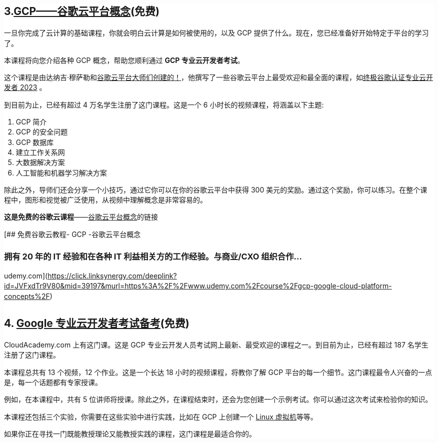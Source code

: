 ## 3.[GCP——谷歌云平台概念](https://click.linksynergy.com/deeplink?id=JVFxdTr9V80&mid=39197&murl=https%3A%2F%2Fwww.udemy.com%2Fcourse%2Fgcp-google-cloud-platform-concepts%2F)(免费)

一旦你完成了云计算的基础课程，你就会明白云计算是如何被使用的，以及 GCP 提供了什么。现在，您已经准备好开始特定于平台的学习了。

本课程将向您介绍各种 GCP 概念，帮助您顺利通过 **GCP 专业云开发者考试**。

这个课程是由达纳吉·穆萨勒和[谷歌云平台大师们创建的！](https://click.linksynergy.com/deeplink?id=JVFxdTr9V80&mid=39197&murl=https%3A%2F%2Fwww.udemy.com%2Fuser%2Fujjwala-musale%2F)，他撰写了一些谷歌云平台上最受欢迎和最全面的课程，如[终极谷歌认证专业云开发者 2023](https://click.linksynergy.com/deeplink?id=JVFxdTr9V80&mid=39197&murl=https%3A%2F%2Fwww.udemy.com%2Fcourse%2Fgoogle-cloud-platform-professional-cloud-developer-certification%2F) 。

到目前为止，已经有超过 4 万名学生注册了这门课程。这是一个 6 小时长的视频课程，将涵盖以下主题:

1.  GCP 简介
2.  GCP 的安全问题
3.  GCP 数据库
4.  建立工作关系网
5.  大数据解决方案
6.  人工智能和机器学习解决方案

除此之外，导师们还会分享一个小技巧，通过它你可以在你的谷歌云平台中获得 300 美元的奖励。通过这个奖励，你可以练习。在整个课程中，图形和视觉被广泛使用，从视频中理解概念是非常容易的。

**这是免费的谷歌云课程**——[谷歌云平台概念](https://click.linksynergy.com/deeplink?id=JVFxdTr9V80&mid=39197&murl=https%3A%2F%2Fwww.udemy.com%2Fcourse%2Fgcp-google-cloud-platform-concepts%2F)的链接

[](https://click.linksynergy.com/deeplink?id=JVFxdTr9V80&mid=39197&murl=https%3A%2F%2Fwww.udemy.com%2Fcourse%2Fgcp-google-cloud-platform-concepts%2F) [## 免费谷歌云教程- GCP -谷歌云平台概念

### 拥有 20 年的 IT 经验和在各种 IT 利益相关方的工作经验。与商业/CXO 组织合作…

udemy.com](https://click.linksynergy.com/deeplink?id=JVFxdTr9V80&mid=39197&murl=https%3A%2F%2Fwww.udemy.com%2Fcourse%2Fgcp-google-cloud-platform-concepts%2F) 

## 4. [Google 专业云开发者考试备考](https://cloudacademy.com/learning-paths/google-professional-cloud-developer-exam-preparation-1-1335/)(免费)

CloudAcademy.com 上有这门课。这是 GCP 专业云开发人员考试网上最新、最受欢迎的课程之一。到目前为止，已经有超过 187 名学生注册了这门课程。

本课程总共有 13 个视频，12 个作业。这是一个长达 18 小时的视频课程，将教你了解 GCP 平台的每一个细节。这门课程最令人兴奋的一点是，每一个话题都有专家授课。

例如，在本课程中，共有 5 位讲师将授课。除此之外，在课程结束时，还会为您创建一个示例考试。你可以通过这次考试来检验你的知识。

本课程还包括三个实验，你需要在这些实验中进行实践，比如在 GCP 上创建一个 [Linux 虚拟机](/javarevisited/7-best-linux-courses-for-developers-cloud-engineers-and-devops-in-2021-7415314087e1)等等。

如果你正在寻找一门既能教授理论又能教授实践的课程，这门课程是最适合你的。

